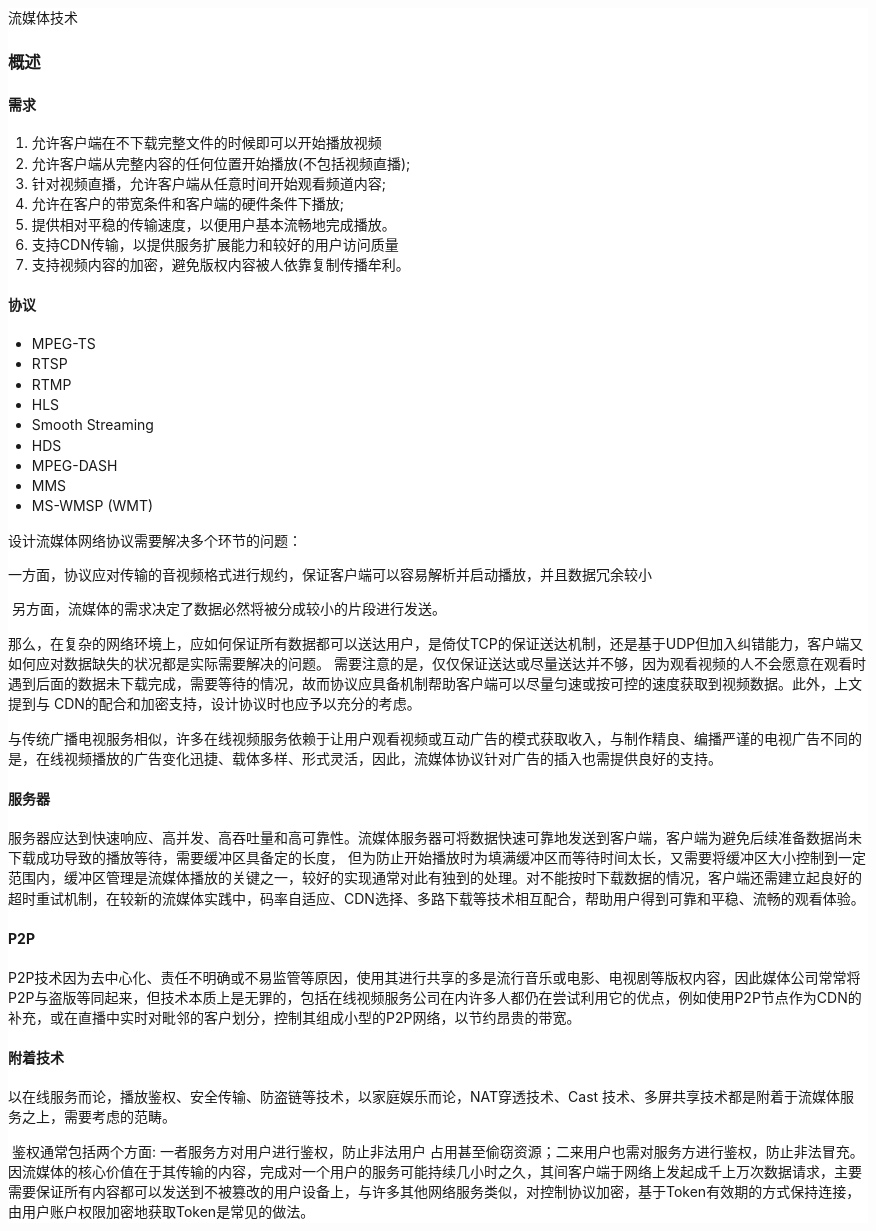 流媒体技术

### 概述

#### 需求

1. 允许客户端在不下载完整文件的时候即可以开始播放视频
2. 允许客户端从完整内容的任何位置开始播放(不包括视频直播);
3. 针对视频直播，允许客户端从任意时间开始观看频道内容;
4. 允许在客户的带宽条件和客户端的硬件条件下播放;
5. 提供相对平稳的传输速度，以便用户基本流畅地完成播放。
6. 支持CDN传输，以提供服务扩展能力和较好的用户访问质量
7. 支持视频内容的加密，避免版权内容被人依靠复制传播牟利。

#### 协议

- MPEG-TS
- RTSP
- RTMP
- HLS
- Smooth Streaming
- HDS
- MPEG-DASH
- MMS
- MS-WMSP (WMT)

设计流媒体网络协议需要解决多个环节的问题：

​	一方面，协议应对传输的音视频格式进行规约，保证客户端可以容易解析并启动播放，并且数据冗余较小

​	另方面，流媒体的需求决定了数据必然将被分成较小的片段进行发送。

那么，在复杂的网络环境上，应如何保证所有数据都可以送达用户，是倚仗TCP的保证送达机制，还是基于UDP但加入纠错能力，客户端又如何应对数据缺失的状况都是实际需要解决的问题。
	需要注意的是，仅仅保证送达或尽量送达并不够，因为观看视频的人不会愿意在观看时遇到后面的数据未下载完成，需要等待的情况，故而协议应具备机制帮助客户端可以尽量匀速或按可控的速度获取到视频数据。此外，上文提到与 CDN的配合和加密支持，设计协议时也应予以充分的考虑。

​	与传统广播电视服务相似，许多在线视频服务依赖于让用户观看视频或互动广告的模式获取收入，与制作精良、编播严谨的电视广告不同的是，在线视频播放的广告变化迅捷、载体多样、形式灵活，因此，流媒体协议针对广告的插入也需提供良好的支持。

#### 服务器

服务器应达到快速响应、高并发、高吞吐量和高可靠性。流媒体服务器可将数据快速可靠地发送到客户端，客户端为避免后续准备数据尚未下载成功导致的播放等待，需要缓冲区具备定的长度， 但为防止开始播放时为填满缓冲区而等待时间太长，又需要将缓冲区大小控制到一定范围内，缓冲区管理是流媒体播放的关键之一，较好的实现通常对此有独到的处理。对不能按时下载数据的情况，客户端还需建立起良好的超时重试机制，在较新的流媒体实践中，码率自适应、CDN选择、多路下载等技术相互配合，帮助用户得到可靠和平稳、流畅的观看体验。

#### P2P

P2P技术因为去中心化、责任不明确或不易监管等原因，使用其进行共享的多是流行音乐或电影、电视剧等版权内容，因此媒体公司常常将P2P与盗版等同起来，但技术本质上是无罪的，包括在线视频服务公司在内许多人都仍在尝试利用它的优点，例如使用P2P节点作为CDN的补充，或在直播中实时对毗邻的客户划分，控制其组成小型的P2P网络，以节约昂贵的带宽。

#### 附着技术

以在线服务而论，播放鉴权、安全传输、防盗链等技术，以家庭娱乐而论，NAT穿透技术、Cast 技术、多屏共享技术都是附着于流媒体服务之上，需要考虑的范畴。

​	鉴权通常包括两个方面: 一者服务方对用户进行鉴权，防止非法用户 占用甚至偷窃资源；二来用户也需对服务方进行鉴权，防止非法冒充。因流媒体的核心价值在于其传输的内容，完成对一个用户的服务可能持续几小时之久，其间客户端于网络上发起成千上万次数据请求，主要需要保证所有内容都可以发送到不被篡改的用户设备上，与许多其他网络服务类似，对控制协议加密，基于Token有效期的方式保持连接，由用户账户权限加密地获取Token是常见的做法。

